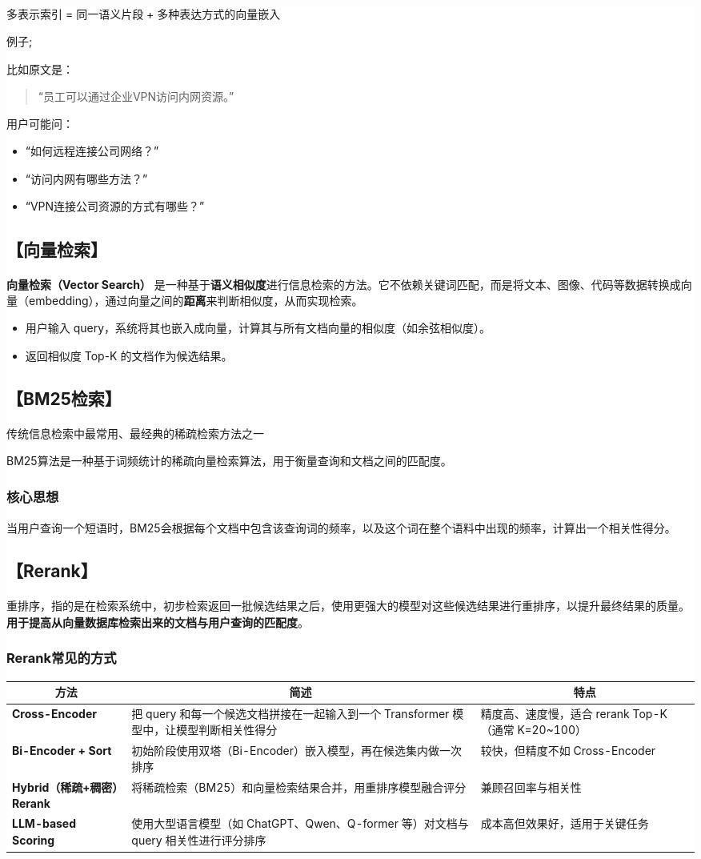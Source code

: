 多表示索引 =  同一语义片段 + 多种表达方式的向量嵌入

例子;

比如原文是：

> “员工可以通过企业VPN访问内网资源。”

用户可能问：

- “如何远程连接公司网络？”

- “访问内网有哪些方法？”

- “VPN连接公司资源的方式有哪些？”







## 【向量检索】

**向量检索（Vector Search）** 是一种基于**语义相似度**进行信息检索的方法。它不依赖关键词匹配，而是将文本、图像、代码等数据转换成向量（embedding），通过向量之间的**距离**来判断相似度，从而实现检索。

- 用户输入 query，系统将其也嵌入成向量，计算其与所有文档向量的相似度（如余弦相似度）。

- 返回相似度 Top-K 的文档作为候选结果。





## 【BM25检索】

传统信息检索中最常用、最经典的稀疏检索方法之一

BM25算法是一种基于词频统计的稀疏向量检索算法，用于衡量查询和文档之间的匹配度。

### 核心思想

 当用户查询一个短语时，BM25会根据每个文档中包含该查询词的频率，以及这个词在整个语料中出现的频率，计算出一个相关性得分。





## 【Rerank】

重排序，指的是在检索系统中，初步检索返回一批候选结果之后，使用更强大的模型对这些候选结果进行重排序，以提升最终结果的质量。**用于提高从向量数据库检索出来的文档与用户查询的匹配度**。

### Rerank常见的方式

| 方法                      | 简述                                                      | 特点                                   |
| ----------------------- | ------------------------------------------------------- | ------------------------------------ |
| **Cross-Encoder**       | 把 query 和每一个候选文档拼接在一起输入到一个 Transformer 模型中，让模型判断相关性得分   | 精度高、速度慢，适合 rerank Top-K（通常 K=20~100） |
| **Bi-Encoder + Sort**   | 初始阶段使用双塔（Bi-Encoder）嵌入模型，再在候选集内做一次排序                    | 较快，但精度不如 Cross-Encoder               |
| **Hybrid（稀疏+稠密）Rerank** | 将稀疏检索（BM25）和向量检索结果合并，用重排序模型融合评分                         | 兼顾召回率与相关性                            |
| **LLM-based Scoring**   | 使用大型语言模型（如 ChatGPT、Qwen、Q-former 等）对文档与 query 相关性进行评分排序 | 成本高但效果好，适用于关键任务                      |
